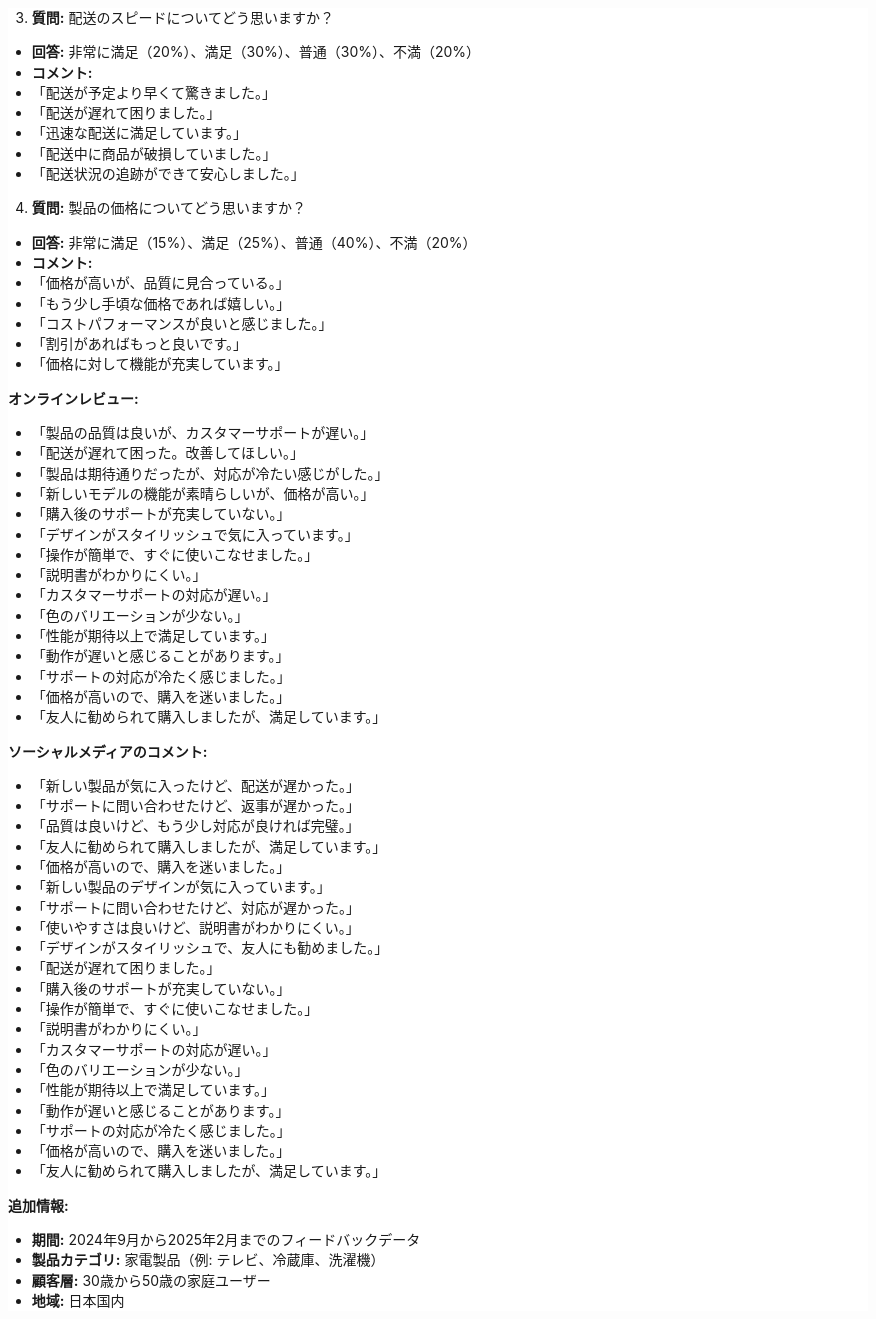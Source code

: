 3. **質問:** 配送のスピードについてどう思いますか？
 - **回答:** 非常に満足（20%）、満足（30%）、普通（30%）、不満（20%）
 - **コメント:** 
 - 「配送が予定より早くて驚きました。」
 - 「配送が遅れて困りました。」
 - 「迅速な配送に満足しています。」
 - 「配送中に商品が破損していました。」
 - 「配送状況の追跡ができて安心しました。」

4. **質問:** 製品の価格についてどう思いますか？
 - **回答:** 非常に満足（15%）、満足（25%）、普通（40%）、不満（20%）
 - **コメント:** 
 - 「価格が高いが、品質に見合っている。」
 - 「もう少し手頃な価格であれば嬉しい。」
 - 「コストパフォーマンスが良いと感じました。」
 - 「割引があればもっと良いです。」
 - 「価格に対して機能が充実しています。」

**オンラインレビュー:**
- 「製品の品質は良いが、カスタマーサポートが遅い。」
- 「配送が遅れて困った。改善してほしい。」
- 「製品は期待通りだったが、対応が冷たい感じがした。」
- 「新しいモデルの機能が素晴らしいが、価格が高い。」
- 「購入後のサポートが充実していない。」
- 「デザインがスタイリッシュで気に入っています。」
- 「操作が簡単で、すぐに使いこなせました。」
- 「説明書がわかりにくい。」
- 「カスタマーサポートの対応が遅い。」
- 「色のバリエーションが少ない。」
- 「性能が期待以上で満足しています。」
- 「動作が遅いと感じることがあります。」
- 「サポートの対応が冷たく感じました。」
- 「価格が高いので、購入を迷いました。」
- 「友人に勧められて購入しましたが、満足しています。」

**ソーシャルメディアのコメント:**
- 「新しい製品が気に入ったけど、配送が遅かった。」
- 「サポートに問い合わせたけど、返事が遅かった。」
- 「品質は良いけど、もう少し対応が良ければ完璧。」
- 「友人に勧められて購入しましたが、満足しています。」
- 「価格が高いので、購入を迷いました。」
- 「新しい製品のデザインが気に入っています。」
- 「サポートに問い合わせたけど、対応が遅かった。」
- 「使いやすさは良いけど、説明書がわかりにくい。」
- 「デザインがスタイリッシュで、友人にも勧めました。」
- 「配送が遅れて困りました。」
- 「購入後のサポートが充実していない。」
- 「操作が簡単で、すぐに使いこなせました。」
- 「説明書がわかりにくい。」
- 「カスタマーサポートの対応が遅い。」
- 「色のバリエーションが少ない。」
- 「性能が期待以上で満足しています。」
- 「動作が遅いと感じることがあります。」
- 「サポートの対応が冷たく感じました。」
- 「価格が高いので、購入を迷いました。」
- 「友人に勧められて購入しましたが、満足しています。」

**追加情報:**
- **期間:** 2024年9月から2025年2月までのフィードバックデータ
- **製品カテゴリ:** 家電製品（例: テレビ、冷蔵庫、洗濯機）
- **顧客層:** 30歳から50歳の家庭ユーザー
- **地域:** 日本国内